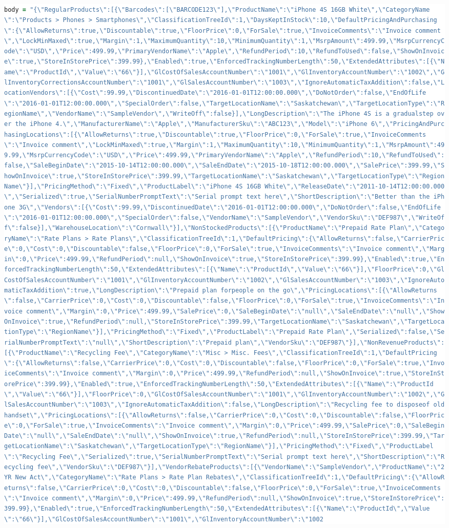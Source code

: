 ```ruby
body = "{\"RegularProducts\":[{\"Barcodes\":[\"BARCODE123\"],\"ProductName\":\"iPhone 4S 16GB White\",\"CategoryName\":\"Products > Phones > Smartphones\",\"ClassificationTreeId\":1,\"DaysKeptInStock\":10,\"DefaultPricingAndPurchasing\":{\"AllowReturns\":true,\"Discountable\":true,\"FloorPrice\":0,\"ForSale\":true,\"InvoiceComments\":\"Invoice comment\",\"LockMinMaxed\":true,\"Margin\":1,\"MaximumQuantity\":10,\"MinimumQuantity\":1,\"MsrpAmount\":499.99,\"MsrpCurrencyCode\":\"USD\",\"Price\":499.99,\"PrimaryVendorName\":\"Apple\",\"RefundPeriod\":10,\"RefundToUsed\":false,\"ShowOnInvoice\":true,\"StoreInStorePrice\":399.99},\"Enabled\":true,\"EnforcedTrackingNumberLength\":50,\"ExtendedAttributes\":[{\"Name\":\"ProductId\",\"Value\":\"66\"}],\"GlCostOfSalesAccountNumber\":\"1001\",\"GlInventoryAccountNumber\":\"1002\",\"GlInventoryCorrectionsAccountNumber\":\"1001\",\"GlSalesAccountNumber\":\"1003\",\"IgnoreAutomaticTaxAddition\":false,\"LocationVendors\":[{\"Cost\":99.99,\"DiscontinuedDate\":\"2016-01-01T12:00:00.000\",\"DoNotOrder\":false,\"EndOfLife\":\"2016-01-01T12:00:00.000\",\"SpecialOrder\":false,\"TargetLocationName\":\"Saskatchewan\",\"TargetLocationType\":\"RegionName\",\"VendorName\":\"SampleVendor\",\"WriteOff\":false}],\"LongDescription\":\"The iPhone 4S is a gradualstep over the iPhone 4.\",\"ManufacturerName\":\"Apple\",\"ManufacturerSku\":\"ABC123\",\"Model\":\"iPhone 6\",\"PricingAndPurchasingLocations\":[{\"AllowReturns\":true,\"Discountable\":true,\"FloorPrice\":0,\"ForSale\":true,\"InvoiceComments\":\"Invoice comment\",\"LockMinMaxed\":true,\"Margin\":1,\"MaximumQuantity\":10,\"MinimumQuantity\":1,\"MsrpAmount\":499.99,\"MsrpCurrencyCode\":\"USD\",\"Price\":499.99,\"PrimaryVendorName\":\"Apple\",\"RefundPeriod\":10,\"RefundToUsed\":false,\"SaleBeginDate\":\"2015-10-14T12:00:00.000\",\"SaleEndDate\":\"2015-10-18T12:00:00.000\",\"SalePrice\":399.99,\"ShowOnInvoice\":true,\"StoreInStorePrice\":399.99,\"TargetLocationName\":\"Saskatchewan\",\"TargetLocationType\":\"RegionName\"}],\"PricingMethod\":\"Fixed\",\"ProductLabel\":\"iPhone 4S 16GB White\",\"ReleaseDate\":\"2011-10-14T12:00:00.000\",\"Serialized\":true,\"SerialNumberPromptText\":\"Serial prompt text here\",\"ShortDescription\":\"Better than the iPhone 3G\",\"Vendors\":[{\"Cost\":99.99,\"DiscontinuedDate\":\"2016-01-01T12:00:00.000\",\"DoNotOrder\":false,\"EndOfLife\":\"2016-01-01T12:00:00.000\",\"SpecialOrder\":false,\"VendorName\":\"SampleVendor\",\"VendorSku\":\"DEF987\",\"WriteOff\":false}],\"WarehouseLocation\":\"Cornwall\"}],\"NonStockedProducts\":[{\"ProductName\":\"Prepaid Rate Plan\",\"CategoryName\":\"Rate Plans > Rate Plans\",\"ClassificationTreeId\":1,\"DefaultPricing\":{\"AllowReturns\":false,\"CarrierPrice\":0,\"Cost\":0,\"Discountable\":false,\"FloorPrice\":0,\"ForSale\":true,\"InvoiceComments\":\"Invoice comment\",\"Margin\":0,\"Price\":499.99,\"RefundPeriod\":null,\"ShowOnInvoice\":true,\"StoreInStorePrice\":399.99},\"Enabled\":true,\"EnforcedTrackingNumberLength\":50,\"ExtendedAttributes\":[{\"Name\":\"ProductId\",\"Value\":\"66\"}],\"FloorPrice\":0,\"GlCostOfSalesAccountNumber\":\"1001\",\"GlInventoryAccountNumber\":\"1002\",\"GlSalesAccountNumber\":\"1003\",\"IgnoreAutomaticTaxAddition\":true,\"LongDescription\":\"Prepaid plan forpeople on the go\",\"PricingLocations\":[{\"AllowReturns\":false,\"CarrierPrice\":0,\"Cost\":0,\"Discountable\":false,\"FloorPrice\":0,\"ForSale\":true,\"InvoiceComments\":\"Invoice comment\",\"Margin\":0,\"Price\":499.99,\"SalePrice\":0,\"SaleBeginDate\":\"null\",\"SaleEndDate\":\"null\",\"ShowOnInvoice\":true,\"RefundPeriod\":null,\"StoreInStorePrice\":399.99,\"TargetLocationName\":\"Saskatchewan\",\"TargetLocationType\":\"RegionName\"}],\"PricingMethod\":\"Fixed\",\"ProductLabel\":\"Prepaid Rate Plan\",\"Serialized\":false,\"SerialNumberPromptText\":\"null\",\"ShortDescription\":\"Prepaid plan\",\"VendorSku\":\"DEF987\"}],\"NonRevenueProducts\":[{\"ProductName\":\"Recycling Fee\",\"CategoryName\":\"Misc > Misc. Fees\",\"ClassificationTreeId\":1,\"DefaultPricing\":{\"AllowReturns\":false,\"CarrierPrice\":0,\"Cost\":0,\"Discountable\":false,\"FloorPrice\":0,\"ForSale\":true,\"InvoiceComments\":\"Invoice comment\",\"Margin\":0,\"Price\":499.99,\"RefundPeriod\":null,\"ShowOnInvoice\":true,\"StoreInStorePrice\":399.99},\"Enabled\":true,\"EnforcedTrackingNumberLength\":50,\"ExtendedAttributes\":[{\"Name\":\"ProductId\",\"Value\":\"66\"}],\"FloorPrice\":0,\"GlCostOfSalesAccountNumber\":\"1001\",\"GlInventoryAccountNumber\":\"1002\",\"GlSalesAccountNumber\":\"1003\",\"IgnoreAutomaticTaxAddition\":false,\"LongDescription\":\"Recycling fee to disposeof old handset\",\"PricingLocations\":[{\"AllowReturns\":false,\"CarrierPrice\":0,\"Cost\":0,\"Discountable\":false,\"FloorPrice\":0,\"ForSale\":true,\"InvoiceComments\":\"Invoice comment\",\"Margin\":0,\"Price\":499.99,\"SalePrice\":0,\"SaleBeginDate\":\"null\",\"SaleEndDate\":\"null\",\"ShowOnInvoice\":true,\"RefundPeriod\":null,\"StoreInStorePrice\":399.99,\"TargetLocationName\":\"Saskatchewan\",\"TargetLocationType\":\"RegionName\"}],\"PricingMethod\":\"Fixed\",\"ProductLabel\":\"Recycling Fee\",\"Serialized\":true,\"SerialNumberPromptText\":\"Serial prompt text here\",\"ShortDescription\":\"Recycling fee\",\"VendorSku\":\"DEF987\"}],\"VendorRebateProducts\":[{\"VendorName\":\"SampleVendor\",\"ProductName\":\"2 YR New Act\",\"CategoryName\":\"Rate Plans > Rate Plan Rebates\",\"ClassificationTreeId\":1,\"DefaultPricing\":{\"AllowReturns\":false,\"CarrierPrice\":0,\"Cost\":0,\"Discountable\":false,\"FloorPrice\":0,\"ForSale\":true,\"InvoiceComments\":\"Invoice comment\",\"Margin\":0,\"Price\":499.99,\"RefundPeriod\":null,\"ShowOnInvoice\":true,\"StoreInStorePrice\":399.99},\"Enabled\":true,\"EnforcedTrackingNumberLength\":50,\"ExtendedAttributes\":[{\"Name\":\"ProductId\",\"Value\":\"66\"}],\"GlCostOfSalesAccountNumber\":\"1001\",\"GlInventoryAccountNumber\":\"1002
```